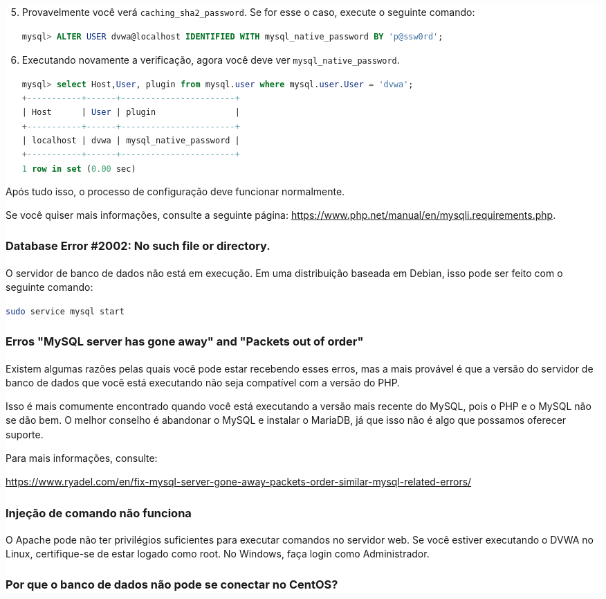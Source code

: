 5. Provavelmente você verá `caching_sha2_password`. Se for esse o caso, execute o seguinte comando:

    ```sql
    mysql> ALTER USER dvwa@localhost IDENTIFIED WITH mysql_native_password BY 'p@ssw0rd';
    ```

6. Executando novamente a verificação, agora você deve ver `mysql_native_password`.

    ```sql
    mysql> select Host,User, plugin from mysql.user where mysql.user.User = 'dvwa';
    +-----------+------+-----------------------+
    | Host      | User | plugin                |
    +-----------+------+-----------------------+
    | localhost | dvwa | mysql_native_password |
    +-----------+------+-----------------------+
    1 row in set (0.00 sec)
    ```

Após tudo isso, o processo de configuração deve funcionar normalmente.

Se você quiser mais informações, consulte a seguinte página: https://www.php.net/manual/en/mysqli.requirements.php.

### Database Error #2002: No such file or directory.

O servidor de banco de dados não está em execução. Em uma distribuição baseada em Debian, isso pode ser feito com o seguinte comando:

```sh
sudo service mysql start
```

### Erros "MySQL server has gone away" and "Packets out of order"

Existem algumas razões pelas quais você pode estar recebendo esses erros, mas a mais provável é que a versão do servidor de banco de dados que você está executando não seja compatível com a versão do PHP.

Isso é mais comumente encontrado quando você está executando a versão mais recente do MySQL, pois o PHP e o MySQL não se dão bem. O melhor conselho é abandonar o MySQL e instalar o MariaDB, já que isso não é algo que possamos oferecer suporte.

Para mais informações, consulte:

<https://www.ryadel.com/en/fix-mysql-server-gone-away-packets-order-similar-mysql-related-errors/>

### Injeção de comando não funciona

O Apache pode não ter privilégios suficientes para executar comandos no servidor web. Se você estiver executando o DVWA no Linux, certifique-se de estar logado como root. No Windows, faça login como Administrador.

### Por que o banco de dados não pode se conectar no CentOS?
